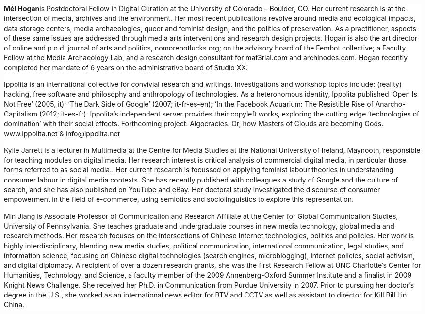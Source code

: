 **Mél Hogan**is Postdoctoral Fellow in Digital Curation at the
University of Colorado – Boulder, CO. Her current research is at the
intersection of media, archives and the environment. Her most recent
publications revolve around media and ecological impacts, data storage
centers, media archaeologies, queer and feminist design, and the
politics of preservation. As a practitioner, aspects of these same
issues are addressed through media arts interventions and research
design projects. Hogan is also the art director of online and p.o.d.
journal of arts and politics, nomorepotlucks.org; on the advisory board
of the Fembot collective; a Faculty Fellow at the Media Archaeology Lab,
and a research design consultant for mat3rial.com and archinodes.com.
Hogan recently completed her mandate of 6 years on the administrative
board of Studio XX. 

Ippolita is an international collective for convivial research and
writings. Investigations and workshop topics include: (reality) hacking,
free software and philosophy and anthropology of technologies. As a
heteronomous identity, Ippolita published ‘Open Is Not Free’ (2005, it);
‘The Dark Side of Google’ (2007; it-fr-es-en); ‘In the Facebook
Aquarium: The Resistible Rise of Anarcho-Capitalism (2012; it-es-fr).
Ippolita’s independent server provides their copyleft works, exploring
the cutting edge ‘technologies of domination’ with their social effects.
Forthcoming project: Algocracies. Or, how Masters of Clouds are becoming
Gods. www.ippolita.net & info@ippolita.net

Kylie Jarrett is a lecturer in Multimedia at the Centre for Media
Studies at the National University of Ireland, Maynooth, responsible for
teaching modules on digital media. Her research interest is critical
analysis of commercial digital media, in particular those forms referred
to as social media.. Her current research is focussed on applying
feminist labour theories in understanding consumer labour in digital
media contexts. She has recently published with colleagues a study of
Google and the culture of search, and she has also published on YouTube
and eBay. Her doctoral study investigated the discourse of consumer
empowerment in the field of e-commerce, using semiotics and
sociolinguistics to explore this representation.

Min Jiang is Associate Professor of Communication and Research Affiliate
at the Center for Global Communication Studies, University of
Pennsylvania. She teaches graduate and undergraduate courses in new
media technology, global media and research methods. Her research
focuses on the intersections of Chinese Internet technologies, politics
and policies. Her work is highly interdisciplinary, blending new media
studies, political communication, international communication, legal
studies, and information science, focusing on Chinese digital
technologies (search engines, microblogging), internet policies, social
activism, and digital diplomacy. A recipient of over a dozen research
grants, she was the first Research Fellow at UNC Charlotte’s Center for
Humanities, Technology, and Science, a faculty member of the 2009
Annenberg-Oxford Summer Institute and a finalist in 2009 Knight News
Challenge. She received her Ph.D. in Communication from Purdue
University in 2007. Prior to pursuing her doctor’s degree in the U.S.,
she worked as an international news editor for BTV and CCTV as well as
assistant to director for Kill Bill I in China.
